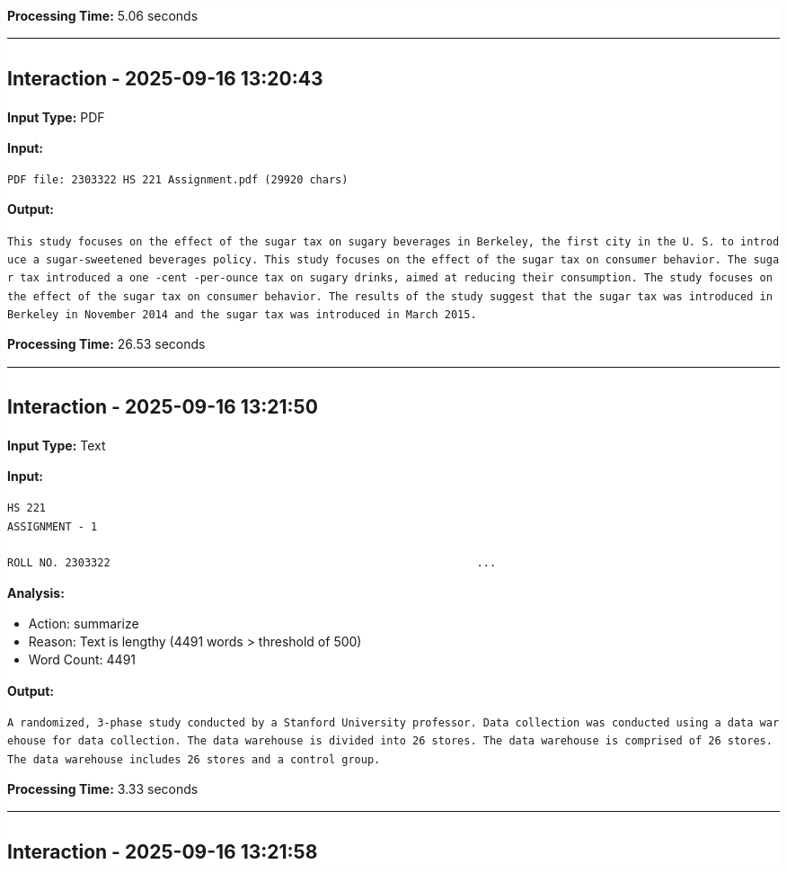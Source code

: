 **Processing Time:** 5.06 seconds

---

## Interaction - 2025-09-16 13:20:43

**Input Type:** PDF

**Input:**
```
PDF file: 2303322 HS 221 Assignment.pdf (29920 chars)
```

**Output:**
```
This study focuses on the effect of the sugar tax on sugary beverages in Berkeley, the first city in the U. S. to introduce a sugar-sweetened beverages policy. This study focuses on the effect of the sugar tax on consumer behavior. The sugar tax introduced a one -cent -per-ounce tax on sugary drinks, aimed at reducing their consumption. The study focuses on the effect of the sugar tax on consumer behavior. The results of the study suggest that the sugar tax was introduced in Berkeley in November 2014 and the sugar tax was introduced in March 2015.
```

**Processing Time:** 26.53 seconds

---

## Interaction - 2025-09-16 13:21:50

**Input Type:** Text

**Input:**
```
HS 221 
ASSIGNMENT - 1  
 
ROLL NO. 2303322                                                         ...
```

**Analysis:**
- Action: summarize
- Reason: Text is lengthy (4491 words > threshold of 500)
- Word Count: 4491

**Output:**
```
A randomized, 3-phase study conducted by a Stanford University professor. Data collection was conducted using a data warehouse for data collection. The data warehouse is divided into 26 stores. The data warehouse is comprised of 26 stores. The data warehouse includes 26 stores and a control group.
```

**Processing Time:** 3.33 seconds

---

## Interaction - 2025-09-16 13:21:58
